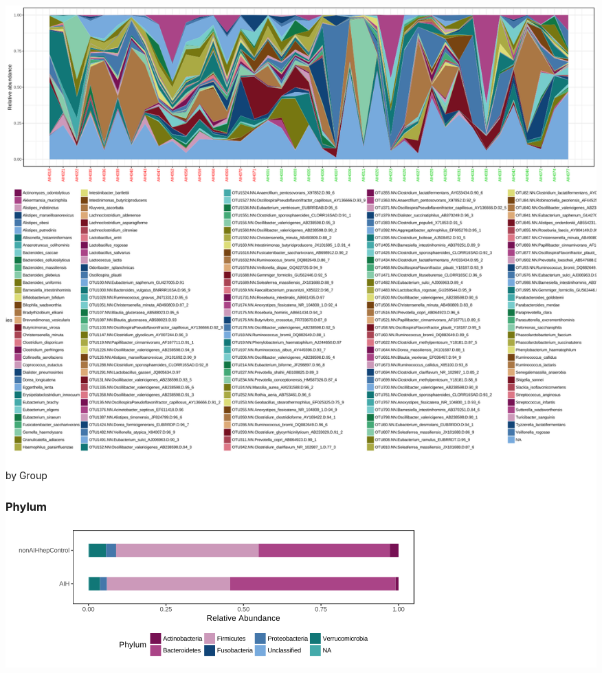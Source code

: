  ![alt text](/MicrobiomAnalysis/AIH-nonAIHhepControl/TaxBars/7_1.png)

by Group

### Phylum

 ![alt text](/MicrobiomAnalysis/AIH-nonAIHhepControl/TaxBars/g2_1.png)
